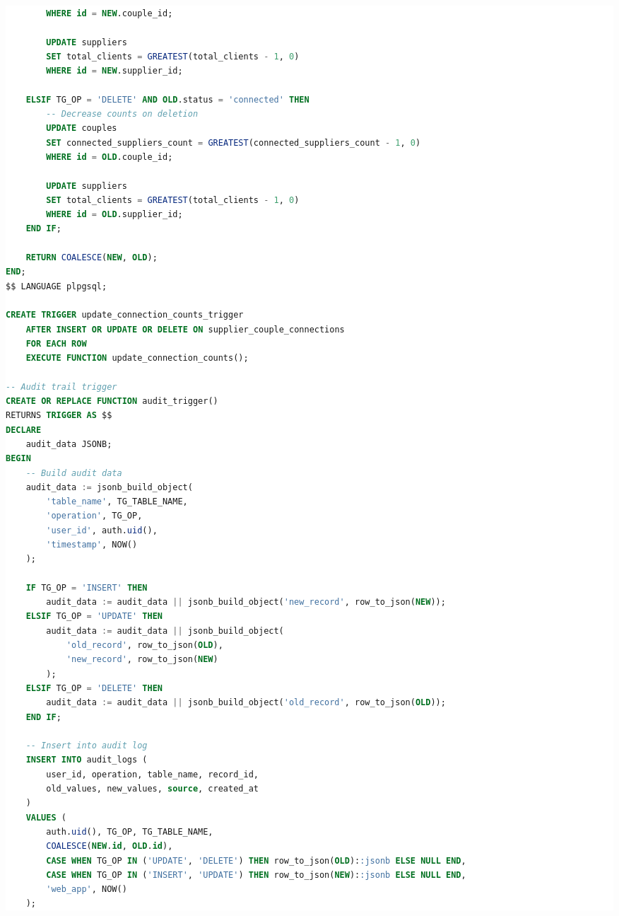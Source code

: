 ```sql
        WHERE id = NEW.couple_id;
        
        UPDATE suppliers
        SET total_clients = GREATEST(total_clients - 1, 0)
        WHERE id = NEW.supplier_id;
        
    ELSIF TG_OP = 'DELETE' AND OLD.status = 'connected' THEN
        -- Decrease counts on deletion
        UPDATE couples 
        SET connected_suppliers_count = GREATEST(connected_suppliers_count - 1, 0)
        WHERE id = OLD.couple_id;
        
        UPDATE suppliers
        SET total_clients = GREATEST(total_clients - 1, 0)
        WHERE id = OLD.supplier_id;
    END IF;
    
    RETURN COALESCE(NEW, OLD);
END;
$$ LANGUAGE plpgsql;

CREATE TRIGGER update_connection_counts_trigger
    AFTER INSERT OR UPDATE OR DELETE ON supplier_couple_connections
    FOR EACH ROW
    EXECUTE FUNCTION update_connection_counts();

-- Audit trail trigger
CREATE OR REPLACE FUNCTION audit_trigger()
RETURNS TRIGGER AS $$
DECLARE
    audit_data JSONB;
BEGIN
    -- Build audit data
    audit_data := jsonb_build_object(
        'table_name', TG_TABLE_NAME,
        'operation', TG_OP,
        'user_id', auth.uid(),
        'timestamp', NOW()
    );
    
    IF TG_OP = 'INSERT' THEN
        audit_data := audit_data || jsonb_build_object('new_record', row_to_json(NEW));
    ELSIF TG_OP = 'UPDATE' THEN
        audit_data := audit_data || jsonb_build_object(
            'old_record', row_to_json(OLD),
            'new_record', row_to_json(NEW)
        );
    ELSIF TG_OP = 'DELETE' THEN
        audit_data := audit_data || jsonb_build_object('old_record', row_to_json(OLD));
    END IF;
    
    -- Insert into audit log
    INSERT INTO audit_logs (
        user_id, operation, table_name, record_id,
        old_values, new_values, source, created_at
    )
    VALUES (
        auth.uid(), TG_OP, TG_TABLE_NAME,
        COALESCE(NEW.id, OLD.id),
        CASE WHEN TG_OP IN ('UPDATE', 'DELETE') THEN row_to_json(OLD)::jsonb ELSE NULL END,
        CASE WHEN TG_OP IN ('INSERT', 'UPDATE') THEN row_to_json(NEW)::jsonb ELSE NULL END,
        'web_app', NOW()
    );
```
